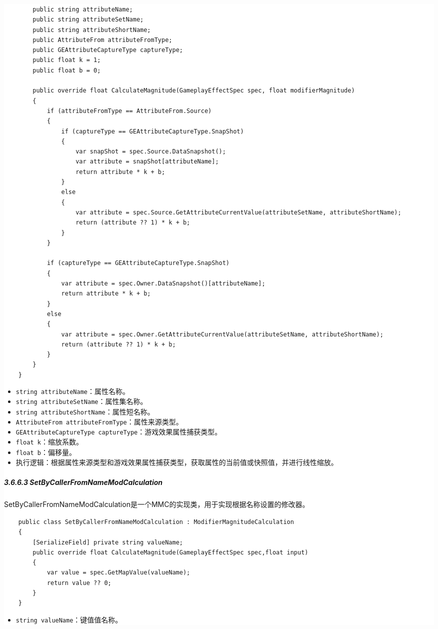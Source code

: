 ```
        public string attributeName;
        public string attributeSetName;
        public string attributeShortName;
        public AttributeFrom attributeFromType;
        public GEAttributeCaptureType captureType;
        public float k = 1;
        public float b = 0;

        public override float CalculateMagnitude(GameplayEffectSpec spec, float modifierMagnitude)
        {
            if (attributeFromType == AttributeFrom.Source)
            {
                if (captureType == GEAttributeCaptureType.SnapShot)
                {
                    var snapShot = spec.Source.DataSnapshot();
                    var attribute = snapShot[attributeName];
                    return attribute * k + b;
                }
                else
                {
                    var attribute = spec.Source.GetAttributeCurrentValue(attributeSetName, attributeShortName);
                    return (attribute ?? 1) * k + b;
                }
            }

            if (captureType == GEAttributeCaptureType.SnapShot)
            {
                var attribute = spec.Owner.DataSnapshot()[attributeName];
                return attribute * k + b;
            }
            else
            {
                var attribute = spec.Owner.GetAttributeCurrentValue(attributeSetName, attributeShortName);
                return (attribute ?? 1) * k + b;
            }
        }
    }
```
- `string attributeName`：属性名称。
- `string attributeSetName`：属性集名称。
- `string attributeShortName`：属性短名称。
- `AttributeFrom attributeFromType`：属性来源类型。
- `GEAttributeCaptureType captureType`：游戏效果属性捕获类型。
- `float k`：缩放系数。
- `float b`：偏移量。
- 执行逻辑：根据属性来源类型和游戏效果属性捕获类型，获取属性的当前值或快照值，并进行线性缩放。

##### 3.6.6.3 SetByCallerFromNameModCalculation
SetByCallerFromNameModCalculation是一个MMC的实现类，用于实现根据名称设置的修改器。
```
    public class SetByCallerFromNameModCalculation : ModifierMagnitudeCalculation
    {
        [SerializeField] private string valueName;
        public override float CalculateMagnitude(GameplayEffectSpec spec,float input)
        {
            var value = spec.GetMapValue(valueName);
            return value ?? 0;
        }
    }
```
- `string valueName`：键值值名称。

[//]: # (## 参考案例 [Demo]&#40;Assets/Demo&#41;)